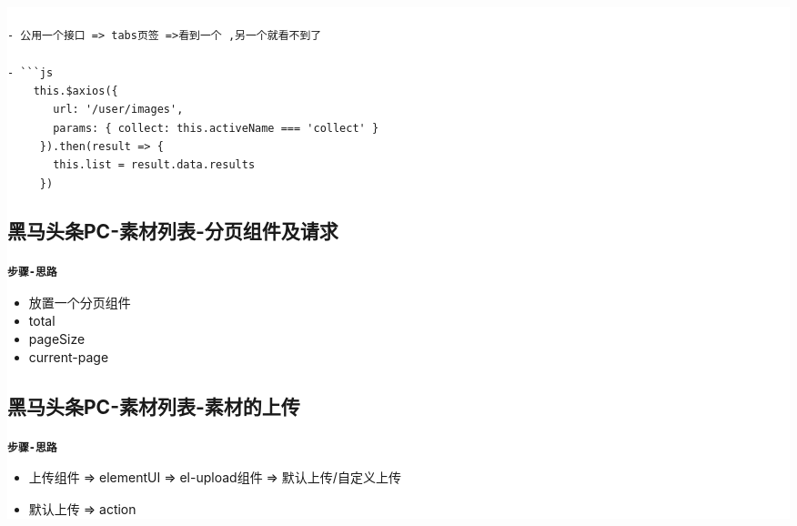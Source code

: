   ```

- 公用一个接口 => tabs页签 =>看到一个 ,另一个就看不到了

- ```js
      this.$axios({
         url: '/user/images',
         params: { collect: this.activeName === 'collect' }
       }).then(result => {
         this.list = result.data.results
       })
  ```

  

## 黑马头条PC-素材列表-分页组件及请求

**`步骤-思路`**

- 放置一个分页组件
- total
- pageSize
- current-page

## 黑马头条PC-素材列表-素材的上传

**`步骤-思路`**

- 上传组件 => elementUI => el-upload组件 => 默认上传/自定义上传

- 默认上传 => action

